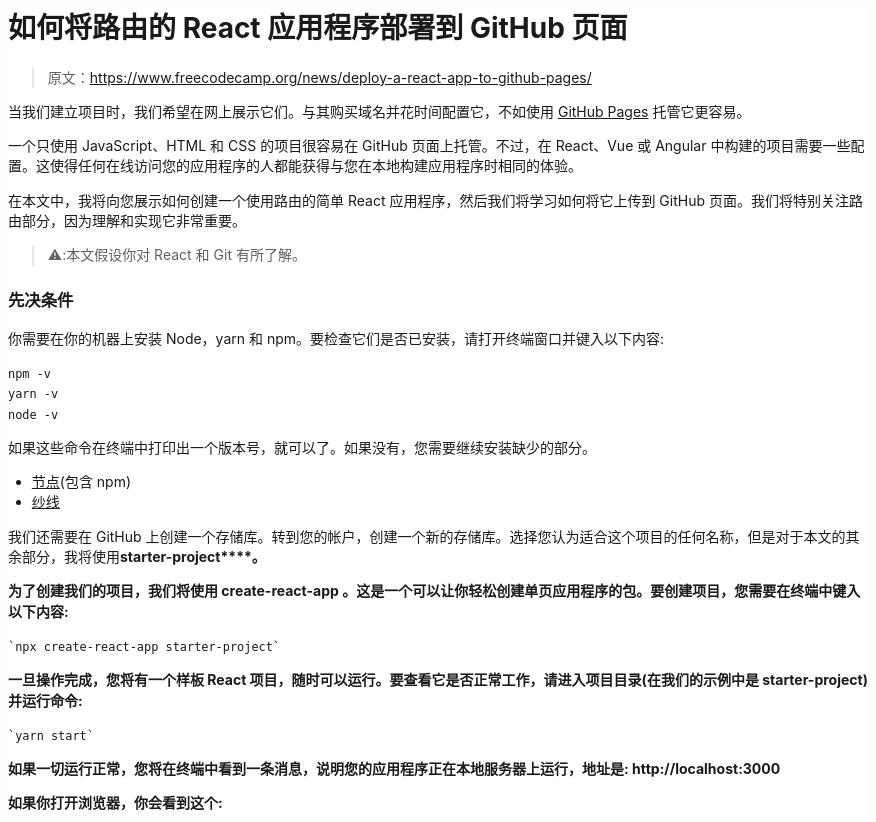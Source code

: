 # 如何将路由的 React 应用程序部署到 GitHub 页面

> 原文：<https://www.freecodecamp.org/news/deploy-a-react-app-to-github-pages/>

当我们建立项目时，我们希望在网上展示它们。与其购买域名并花时间配置它，不如使用 [GitHub Pages](https://pages.github.com/) 托管它更容易。

一个只使用 JavaScript、HTML 和 CSS 的项目很容易在 GitHub 页面上托管。不过，在 React、Vue 或 Angular 中构建的项目需要一些配置。这使得任何在线访问您的应用程序的人都能获得与您在本地构建应用程序时相同的体验。

在本文中，我将向您展示如何创建一个使用路由的简单 React 应用程序，然后我们将学习如何将它上传到 GitHub 页面。我们将特别关注路由部分，因为理解和实现它非常重要。

> ⚠️:本文假设你对 React 和 Git 有所了解。

### 先决条件

你需要在你的机器上安装 Node，yarn 和 npm。要检查它们是否已安装，请打开终端窗口并键入以下内容:

```
npm -v
yarn -v
node -v
```

如果这些命令在终端中打印出一个版本号，就可以了。如果没有，您需要继续安装缺少的部分。

*   [节点](https://nodejs.org/en/download/)(包含 npm)
*   [纱线](https://classic.yarnpkg.com/en/docs/install/#windows-stable)

我们还需要在 GitHub 上创建一个存储库。转到您的帐户，创建一个新的存储库。选择您认为适合这个项目的任何名称，但是对于本文的其余部分，我将使用**starter-project****。**

**为了创建我们的项目，我们将使用 **create-react-app** 。这是一个可以让你轻松创建单页应用程序的包。要创建项目，您需要在终端中键入以下内容:**

```
`npx create-react-app starter-project`
```

**一旦操作完成，您将有一个样板 React 项目，随时可以运行。要查看它是否正常工作，请进入项目目录(在我们的示例中是 starter-project)并运行命令:**

```
`yarn start`
```

**如果一切运行正常，您将在终端中看到一条消息，说明您的应用程序正在本地服务器上运行，地址是: **http://localhost:3000****

**如果你打开浏览器，你会看到这个:**
